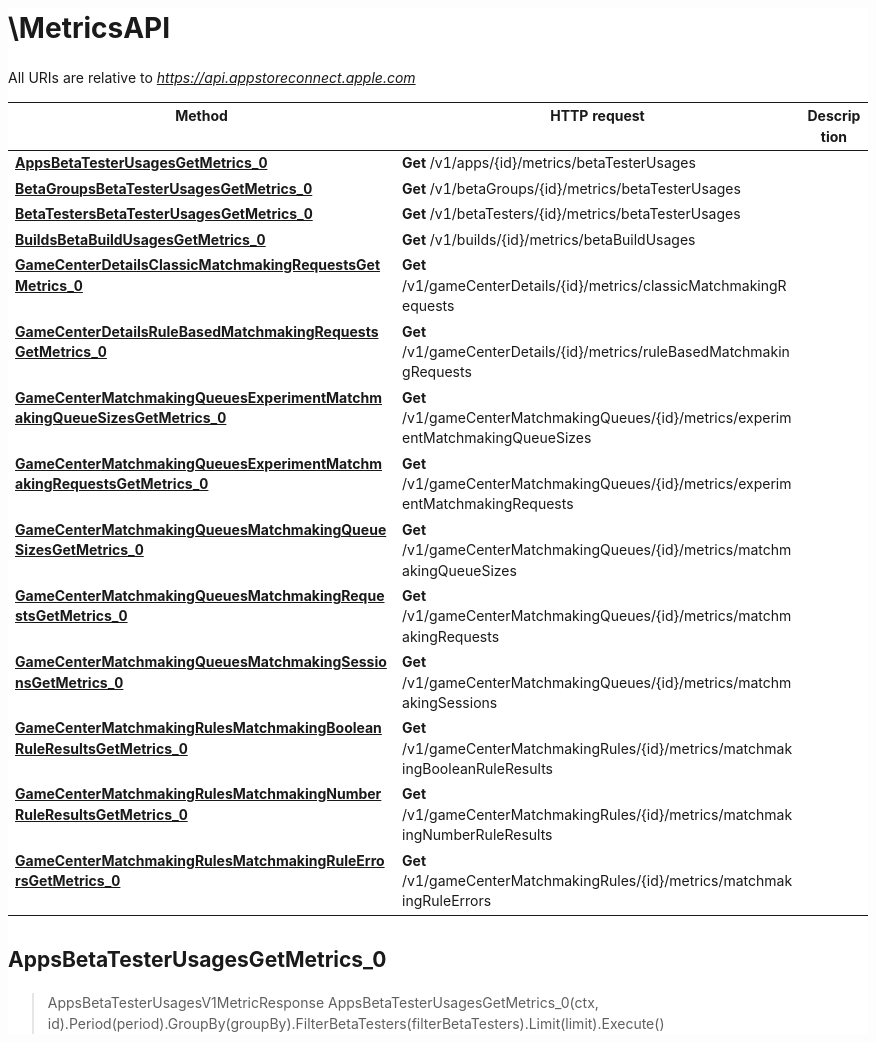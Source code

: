 # \MetricsAPI

All URIs are relative to *https://api.appstoreconnect.apple.com*

Method | HTTP request | Description
------------- | ------------- | -------------
[**AppsBetaTesterUsagesGetMetrics_0**](MetricsAPI.md#AppsBetaTesterUsagesGetMetrics_0) | **Get** /v1/apps/{id}/metrics/betaTesterUsages | 
[**BetaGroupsBetaTesterUsagesGetMetrics_0**](MetricsAPI.md#BetaGroupsBetaTesterUsagesGetMetrics_0) | **Get** /v1/betaGroups/{id}/metrics/betaTesterUsages | 
[**BetaTestersBetaTesterUsagesGetMetrics_0**](MetricsAPI.md#BetaTestersBetaTesterUsagesGetMetrics_0) | **Get** /v1/betaTesters/{id}/metrics/betaTesterUsages | 
[**BuildsBetaBuildUsagesGetMetrics_0**](MetricsAPI.md#BuildsBetaBuildUsagesGetMetrics_0) | **Get** /v1/builds/{id}/metrics/betaBuildUsages | 
[**GameCenterDetailsClassicMatchmakingRequestsGetMetrics_0**](MetricsAPI.md#GameCenterDetailsClassicMatchmakingRequestsGetMetrics_0) | **Get** /v1/gameCenterDetails/{id}/metrics/classicMatchmakingRequests | 
[**GameCenterDetailsRuleBasedMatchmakingRequestsGetMetrics_0**](MetricsAPI.md#GameCenterDetailsRuleBasedMatchmakingRequestsGetMetrics_0) | **Get** /v1/gameCenterDetails/{id}/metrics/ruleBasedMatchmakingRequests | 
[**GameCenterMatchmakingQueuesExperimentMatchmakingQueueSizesGetMetrics_0**](MetricsAPI.md#GameCenterMatchmakingQueuesExperimentMatchmakingQueueSizesGetMetrics_0) | **Get** /v1/gameCenterMatchmakingQueues/{id}/metrics/experimentMatchmakingQueueSizes | 
[**GameCenterMatchmakingQueuesExperimentMatchmakingRequestsGetMetrics_0**](MetricsAPI.md#GameCenterMatchmakingQueuesExperimentMatchmakingRequestsGetMetrics_0) | **Get** /v1/gameCenterMatchmakingQueues/{id}/metrics/experimentMatchmakingRequests | 
[**GameCenterMatchmakingQueuesMatchmakingQueueSizesGetMetrics_0**](MetricsAPI.md#GameCenterMatchmakingQueuesMatchmakingQueueSizesGetMetrics_0) | **Get** /v1/gameCenterMatchmakingQueues/{id}/metrics/matchmakingQueueSizes | 
[**GameCenterMatchmakingQueuesMatchmakingRequestsGetMetrics_0**](MetricsAPI.md#GameCenterMatchmakingQueuesMatchmakingRequestsGetMetrics_0) | **Get** /v1/gameCenterMatchmakingQueues/{id}/metrics/matchmakingRequests | 
[**GameCenterMatchmakingQueuesMatchmakingSessionsGetMetrics_0**](MetricsAPI.md#GameCenterMatchmakingQueuesMatchmakingSessionsGetMetrics_0) | **Get** /v1/gameCenterMatchmakingQueues/{id}/metrics/matchmakingSessions | 
[**GameCenterMatchmakingRulesMatchmakingBooleanRuleResultsGetMetrics_0**](MetricsAPI.md#GameCenterMatchmakingRulesMatchmakingBooleanRuleResultsGetMetrics_0) | **Get** /v1/gameCenterMatchmakingRules/{id}/metrics/matchmakingBooleanRuleResults | 
[**GameCenterMatchmakingRulesMatchmakingNumberRuleResultsGetMetrics_0**](MetricsAPI.md#GameCenterMatchmakingRulesMatchmakingNumberRuleResultsGetMetrics_0) | **Get** /v1/gameCenterMatchmakingRules/{id}/metrics/matchmakingNumberRuleResults | 
[**GameCenterMatchmakingRulesMatchmakingRuleErrorsGetMetrics_0**](MetricsAPI.md#GameCenterMatchmakingRulesMatchmakingRuleErrorsGetMetrics_0) | **Get** /v1/gameCenterMatchmakingRules/{id}/metrics/matchmakingRuleErrors | 



## AppsBetaTesterUsagesGetMetrics_0

> AppsBetaTesterUsagesV1MetricResponse AppsBetaTesterUsagesGetMetrics_0(ctx, id).Period(period).GroupBy(groupBy).FilterBetaTesters(filterBetaTesters).Limit(limit).Execute()
